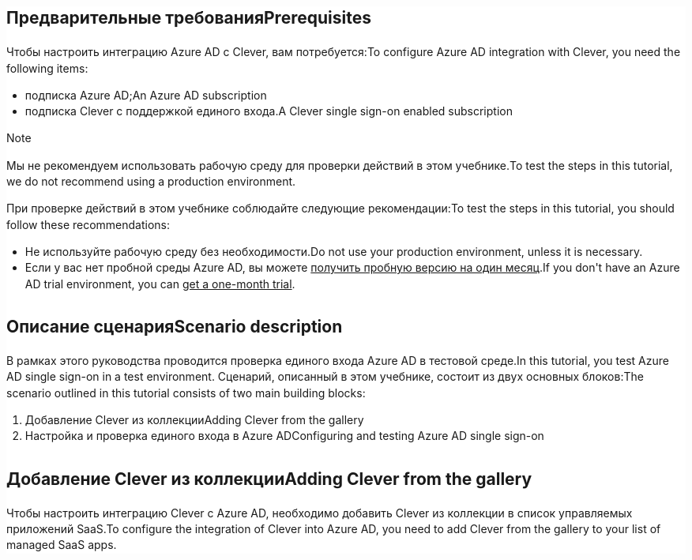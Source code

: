 ## <a name="prerequisites"></a><span data-ttu-id="8fa8f-110">Предварительные требования</span><span class="sxs-lookup"><span data-stu-id="8fa8f-110">Prerequisites</span></span>

<span data-ttu-id="8fa8f-111">Чтобы настроить интеграцию Azure AD с Clever, вам потребуется:</span><span class="sxs-lookup"><span data-stu-id="8fa8f-111">To configure Azure AD integration with Clever, you need the following items:</span></span>

- <span data-ttu-id="8fa8f-112">подписка Azure AD;</span><span class="sxs-lookup"><span data-stu-id="8fa8f-112">An Azure AD subscription</span></span>
- <span data-ttu-id="8fa8f-113">подписка Clever с поддержкой единого входа.</span><span class="sxs-lookup"><span data-stu-id="8fa8f-113">A Clever single sign-on enabled subscription</span></span>

> [!NOTE]
> <span data-ttu-id="8fa8f-114">Мы не рекомендуем использовать рабочую среду для проверки действий в этом учебнике.</span><span class="sxs-lookup"><span data-stu-id="8fa8f-114">To test the steps in this tutorial, we do not recommend using a production environment.</span></span>

<span data-ttu-id="8fa8f-115">При проверке действий в этом учебнике соблюдайте следующие рекомендации:</span><span class="sxs-lookup"><span data-stu-id="8fa8f-115">To test the steps in this tutorial, you should follow these recommendations:</span></span>

- <span data-ttu-id="8fa8f-116">Не используйте рабочую среду без необходимости.</span><span class="sxs-lookup"><span data-stu-id="8fa8f-116">Do not use your production environment, unless it is necessary.</span></span>
- <span data-ttu-id="8fa8f-117">Если у вас нет пробной среды Azure AD, вы можете [получить пробную версию на один месяц](https://azure.microsoft.com/pricing/free-trial/).</span><span class="sxs-lookup"><span data-stu-id="8fa8f-117">If you don't have an Azure AD trial environment, you can [get a one-month trial](https://azure.microsoft.com/pricing/free-trial/).</span></span>

## <a name="scenario-description"></a><span data-ttu-id="8fa8f-118">Описание сценария</span><span class="sxs-lookup"><span data-stu-id="8fa8f-118">Scenario description</span></span>
<span data-ttu-id="8fa8f-119">В рамках этого руководства проводится проверка единого входа Azure AD в тестовой среде.</span><span class="sxs-lookup"><span data-stu-id="8fa8f-119">In this tutorial, you test Azure AD single sign-on in a test environment.</span></span> <span data-ttu-id="8fa8f-120">Сценарий, описанный в этом учебнике, состоит из двух основных блоков:</span><span class="sxs-lookup"><span data-stu-id="8fa8f-120">The scenario outlined in this tutorial consists of two main building blocks:</span></span>

1. <span data-ttu-id="8fa8f-121">Добавление Clever из коллекции</span><span class="sxs-lookup"><span data-stu-id="8fa8f-121">Adding Clever from the gallery</span></span>
2. <span data-ttu-id="8fa8f-122">Настройка и проверка единого входа в Azure AD</span><span class="sxs-lookup"><span data-stu-id="8fa8f-122">Configuring and testing Azure AD single sign-on</span></span>

## <a name="adding-clever-from-the-gallery"></a><span data-ttu-id="8fa8f-123">Добавление Clever из коллекции</span><span class="sxs-lookup"><span data-stu-id="8fa8f-123">Adding Clever from the gallery</span></span>
<span data-ttu-id="8fa8f-124">Чтобы настроить интеграцию Clever с Azure AD, необходимо добавить Clever из коллекции в список управляемых приложений SaaS.</span><span class="sxs-lookup"><span data-stu-id="8fa8f-124">To configure the integration of Clever into Azure AD, you need to add Clever from the gallery to your list of managed SaaS apps.</span></span>


[1]: ./media/active-directory-saas-clever-tutorial/tutorial_general_01.png
[2]: ./media/active-directory-saas-clever-tutorial/tutorial_general_02.png
[3]: ./media/active-directory-saas-clever-tutorial/tutorial_general_03.png
[4]: ./media/active-directory-saas-clever-tutorial/tutorial_general_04.png
[100]: ./media/active-directory-saas-clever-tutorial/tutorial_general_100.png
[200]: ./media/active-directory-saas-clever-tutorial/tutorial_general_200.png
[201]: ./media/active-directory-saas-clever-tutorial/tutorial_general_201.png
[202]: ./media/active-directory-saas-clever-tutorial/tutorial_general_202.png
[203]: ./media/active-directory-saas-clever-tutorial/tutorial_general_203.png